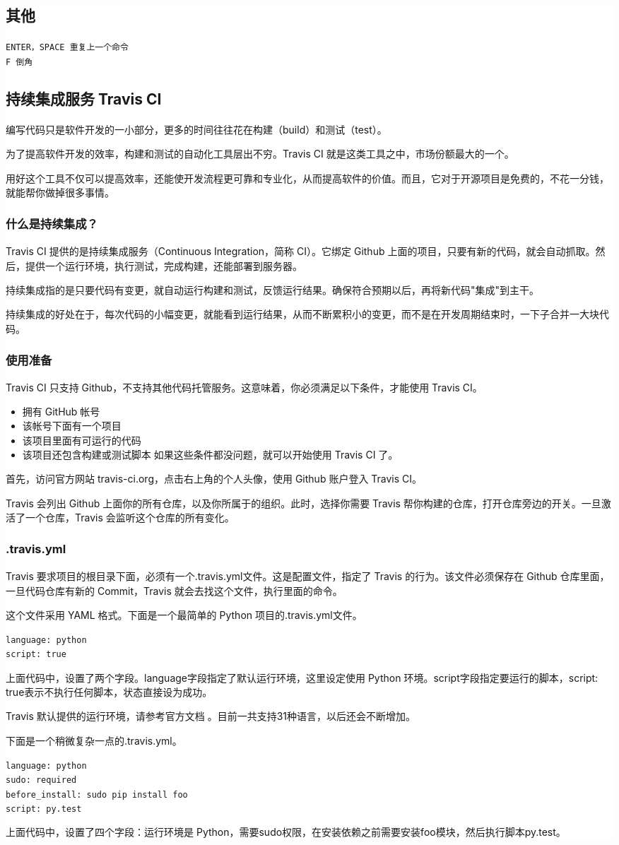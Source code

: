 ## 其他
```
ENTER，SPACE	重复上一个命令
F 倒角
```

## 持续集成服务 Travis CI
编写代码只是软件开发的一小部分，更多的时间往往花在构建（build）和测试（test）。

为了提高软件开发的效率，构建和测试的自动化工具层出不穷。Travis CI 就是这类工具之中，市场份额最大的一个。

用好这个工具不仅可以提高效率，还能使开发流程更可靠和专业化，从而提高软件的价值。而且，它对于开源项目是免费的，不花一分钱，就能帮你做掉很多事情。

### 什么是持续集成？
Travis CI 提供的是持续集成服务（Continuous Integration，简称 CI）。它绑定 Github 上面的项目，只要有新的代码，就会自动抓取。然后，提供一个运行环境，执行测试，完成构建，还能部署到服务器。

持续集成指的是只要代码有变更，就自动运行构建和测试，反馈运行结果。确保符合预期以后，再将新代码"集成"到主干。

持续集成的好处在于，每次代码的小幅变更，就能看到运行结果，从而不断累积小的变更，而不是在开发周期结束时，一下子合并一大块代码。

### 使用准备
Travis CI 只支持 Github，不支持其他代码托管服务。这意味着，你必须满足以下条件，才能使用 Travis CI。

- 拥有 GitHub 帐号
- 该帐号下面有一个项目
- 该项目里面有可运行的代码
- 该项目还包含构建或测试脚本
如果这些条件都没问题，就可以开始使用 Travis CI 了。

首先，访问官方网站 travis-ci.org，点击右上角的个人头像，使用 Github 账户登入 Travis CI。

Travis 会列出 Github 上面你的所有仓库，以及你所属于的组织。此时，选择你需要 Travis 帮你构建的仓库，打开仓库旁边的开关。一旦激活了一个仓库，Travis 会监听这个仓库的所有变化。



### .travis.yml
Travis 要求项目的根目录下面，必须有一个.travis.yml文件。这是配置文件，指定了 Travis 的行为。该文件必须保存在 Github 仓库里面，一旦代码仓库有新的 Commit，Travis 就会去找这个文件，执行里面的命令。

这个文件采用 YAML 格式。下面是一个最简单的 Python 项目的.travis.yml文件。
```
language: python
script: true
```
上面代码中，设置了两个字段。language字段指定了默认运行环境，这里设定使用 Python 环境。script字段指定要运行的脚本，script: true表示不执行任何脚本，状态直接设为成功。

Travis 默认提供的运行环境，请参考官方文档 。目前一共支持31种语言，以后还会不断增加。

下面是一个稍微复杂一点的.travis.yml。
```
language: python
sudo: required
before_install: sudo pip install foo
script: py.test
```
上面代码中，设置了四个字段：运行环境是 Python，需要sudo权限，在安装依赖之前需要安装foo模块，然后执行脚本py.test。
